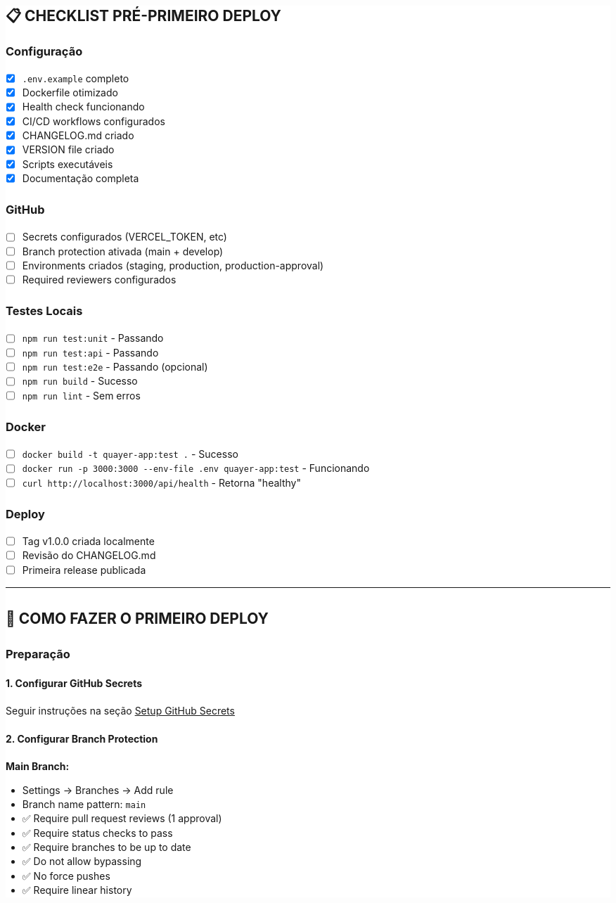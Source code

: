 ## 📋 CHECKLIST PRÉ-PRIMEIRO DEPLOY

### Configuração
- [x] `.env.example` completo
- [x] Dockerfile otimizado
- [x] Health check funcionando
- [x] CI/CD workflows configurados
- [x] CHANGELOG.md criado
- [x] VERSION file criado
- [x] Scripts executáveis
- [x] Documentação completa

### GitHub
- [ ] Secrets configurados (VERCEL_TOKEN, etc)
- [ ] Branch protection ativada (main + develop)
- [ ] Environments criados (staging, production, production-approval)
- [ ] Required reviewers configurados

### Testes Locais
- [ ] `npm run test:unit` - Passando
- [ ] `npm run test:api` - Passando
- [ ] `npm run test:e2e` - Passando (opcional)
- [ ] `npm run build` - Sucesso
- [ ] `npm run lint` - Sem erros

### Docker
- [ ] `docker build -t quayer-app:test .` - Sucesso
- [ ] `docker run -p 3000:3000 --env-file .env quayer-app:test` - Funcionando
- [ ] `curl http://localhost:3000/api/health` - Retorna "healthy"

### Deploy
- [ ] Tag v1.0.0 criada localmente
- [ ] Revisão do CHANGELOG.md
- [ ] Primeira release publicada

---

## 🚀 COMO FAZER O PRIMEIRO DEPLOY

### Preparação

#### 1. Configurar GitHub Secrets
Seguir instruções na seção [Setup GitHub Secrets](#-setup-github-secrets)

#### 2. Configurar Branch Protection

**Main Branch:**
- Settings → Branches → Add rule
- Branch name pattern: `main`
- ✅ Require pull request reviews (1 approval)
- ✅ Require status checks to pass
- ✅ Require branches to be up to date
- ✅ Do not allow bypassing
- ✅ No force pushes
- ✅ Require linear history
